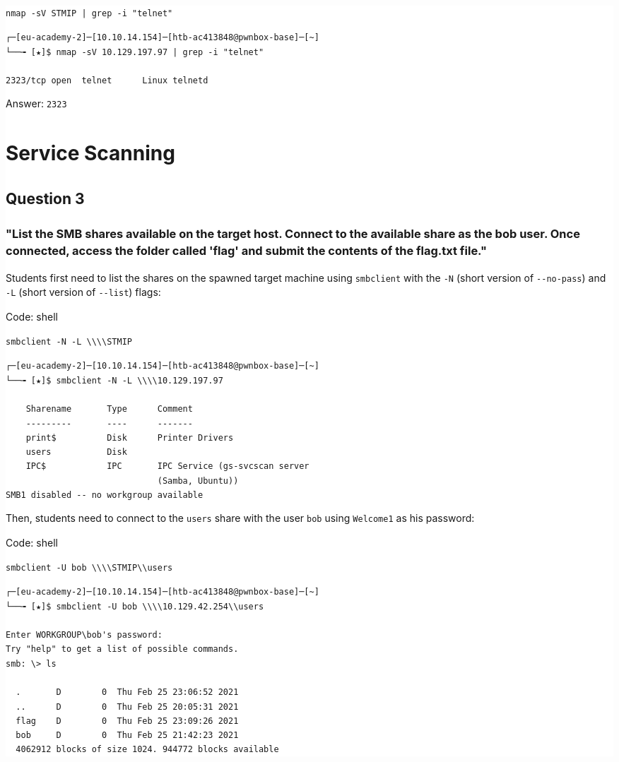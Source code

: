 ```shell
nmap -sV STMIP | grep -i "telnet"
```

```
┌─[eu-academy-2]─[10.10.14.154]─[htb-ac413848@pwnbox-base]─[~]
└──╼ [★]$ nmap -sV 10.129.197.97 | grep -i "telnet"

2323/tcp open  telnet      Linux telnetd
```

Answer: `2323`

# Service Scanning

## Question 3

### "List the SMB shares available on the target host. Connect to the available share as the bob user. Once connected, access the folder called 'flag' and submit the contents of the flag.txt file."

Students first need to list the shares on the spawned target machine using `smbclient` with the `-N` (short version of `--no-pass`) and `-L` (short version of `--list`) flags:

Code: shell

```shell
smbclient -N -L \\\\STMIP
```

```
┌─[eu-academy-2]─[10.10.14.154]─[htb-ac413848@pwnbox-base]─[~]
└──╼ [★]$ smbclient -N -L \\\\10.129.197.97

	Sharename       Type      Comment
	---------       ----      -------
	print$          Disk      Printer Drivers
	users           Disk      
	IPC$            IPC       IPC Service (gs-svcscan server 
	                          (Samba, Ubuntu))
SMB1 disabled -- no workgroup available
```

Then, students need to connect to the `users` share with the user `bob` using `Welcome1` as his password:

Code: shell

```shell
smbclient -U bob \\\\STMIP\\users
```

```
┌─[eu-academy-2]─[10.10.14.154]─[htb-ac413848@pwnbox-base]─[~]
└──╼ [★]$ smbclient -U bob \\\\10.129.42.254\\users

Enter WORKGROUP\bob's password: 
Try "help" to get a list of possible commands.
smb: \> ls

  .       D        0  Thu Feb 25 23:06:52 2021
  ..      D        0  Thu Feb 25 20:05:31 2021
  flag    D        0  Thu Feb 25 23:09:26 2021
  bob     D        0  Thu Feb 25 21:42:23 2021
  4062912 blocks of size 1024. 944772 blocks available
```
